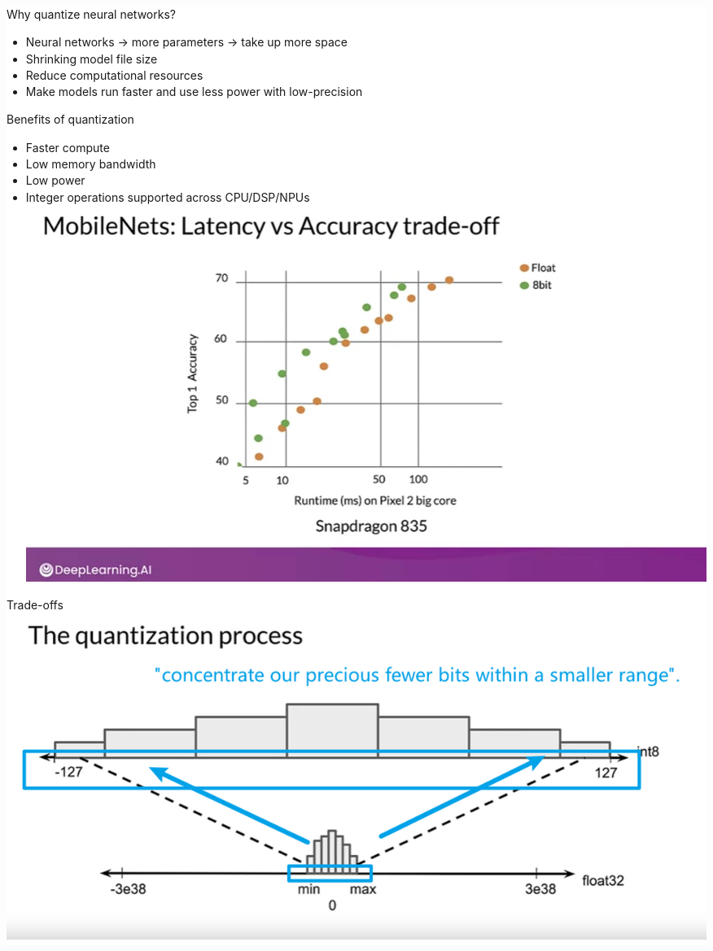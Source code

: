Why quantize neural networks?

* Neural networks -> more parameters -> take up more space
* Shrinking model file size
* Reduce computational resources
* Make models run faster and use less power with low-precision

Benefits of quantization

* Faster compute
* Low memory bandwidth
* Low power
* Integer operations supported across CPU/DSP/NPUs
![alt text](./images/image-123.png)

Trade-offs
![alt text](./images/image-124.png)

